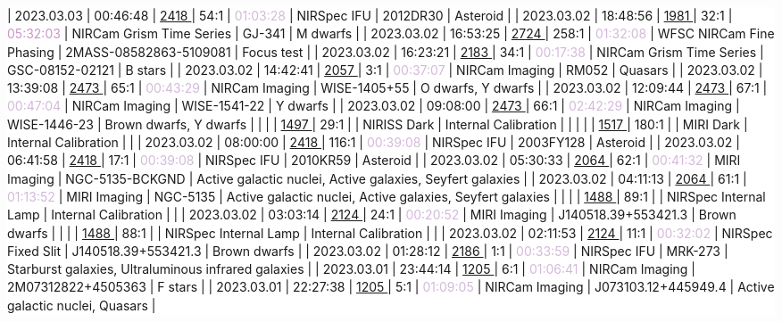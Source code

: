 | 2023.03.03 | 00:46:48  | <a href="https://www.stsci.edu/jwst-program-info/program/?program=2418"> 2418 </a> |  54:1  |  <span style="color:#d4b9da;"> 01:03:28 </span>  | NIRSpec IFU              | 2012DR30                                     |  Asteroid                                         |
| 2023.03.02 | 18:48:56  | <a href="https://www.stsci.edu/jwst-program-info/program/?program=1981"> 1981 </a> |  32:1  |  <span style="color:#ca96c8;"> 05:32:03 </span>  | NIRCam Grism Time Series              | GJ-341                                       |  M dwarfs                                         |
| 2023.03.02 | 16:53:25  | <a href="https://www.stsci.edu/jwst-program-info/program/?program=2724"> 2724 </a> | 258:1  |  <span style="color:#d4b9da;"> 01:32:08 </span>  | WFSC NIRCam Fine Phasing              | 2MASS-08582863-5109081                       |  Focus test                                       |
| 2023.03.02 | 16:23:21  | <a href="https://www.stsci.edu/jwst-program-info/program/?program=2183"> 2183 </a> |  34:1  |  <span style="color:#d4b9da;"> 00:17:38 </span>  | NIRCam Grism Time Series              | GSC-08152-02121                              |  B stars                                          |
| 2023.03.02 | 14:42:41  | <a href="https://www.stsci.edu/jwst-program-info/program/?program=2057"> 2057 </a> |   3:1  |  <span style="color:#d4b9da;"> 00:37:07 </span>  | NIRCam Imaging                        | RM052                                        |  Quasars                                          |
| 2023.03.02 | 13:39:08  | <a href="https://www.stsci.edu/jwst-program-info/program/?program=2473"> 2473 </a> |  65:1  |  <span style="color:#d4b9da;"> 00:43:29 </span>  | NIRCam Imaging                        | WISE-1405+55                                 |  O dwarfs,  Y dwarfs                              |
| 2023.03.02 | 12:09:44  | <a href="https://www.stsci.edu/jwst-program-info/program/?program=2473"> 2473 </a> |  67:1  |  <span style="color:#d4b9da;"> 00:47:04 </span>  | NIRCam Imaging                        | WISE-1541-22                                 |  Y dwarfs                                         |
| 2023.03.02 | 09:08:00  | <a href="https://www.stsci.edu/jwst-program-info/program/?program=2473"> 2473 </a> |  66:1  |  <span style="color:#d4b9da;"> 02:42:29 </span>  | NIRCam Imaging                        | WISE-1446-23                                 |  Brown dwarfs,  Y dwarfs                          |
|  |  | <a href="https://www.stsci.edu/jwst-program-info/program/?program=1497"> 1497 </a> |  29:1  |  |  NIRISS Dark                           | Internal Calibration  |   |
|  |  | <a href="https://www.stsci.edu/jwst-program-info/program/?program=1517"> 1517 </a> | 180:1  |  |  MIRI Dark                             | Internal Calibration  |   |
| 2023.03.02 | 08:00:00  | <a href="https://www.stsci.edu/jwst-program-info/program/?program=2418"> 2418 </a> | 116:1  |  <span style="color:#d4b9da;"> 00:39:08 </span>  | NIRSpec IFU              | 2003FY128                                    |  Asteroid                                         |
| 2023.03.02 | 06:41:58  | <a href="https://www.stsci.edu/jwst-program-info/program/?program=2418"> 2418 </a> |  17:1  |  <span style="color:#d4b9da;"> 00:39:08 </span>  | NIRSpec IFU              | 2010KR59                                     |  Asteroid                                         |
| 2023.03.02 | 05:30:33  | <a href="https://www.stsci.edu/jwst-program-info/program/?program=2064"> 2064 </a> |  62:1  |  <span style="color:#d4b9da;"> 00:41:32 </span>  | MIRI Imaging                          | NGC-5135-BCKGND                              |  Active galactic nuclei,  Active galaxies,  Seyfert galaxies |
| 2023.03.02 | 04:11:13  | <a href="https://www.stsci.edu/jwst-program-info/program/?program=2064"> 2064 </a> |  61:1  |  <span style="color:#d4b9da;"> 01:13:52 </span>  | MIRI Imaging                          | NGC-5135                                     |  Active galactic nuclei,  Active galaxies,  Seyfert galaxies |
|  |  | <a href="https://www.stsci.edu/jwst-program-info/program/?program=1488"> 1488 </a> |  89:1  |  |  NIRSpec Internal Lamp                 | Internal Calibration  |   |
| 2023.03.02 | 03:03:14  | <a href="https://www.stsci.edu/jwst-program-info/program/?program=2124"> 2124 </a> |  24:1  |  <span style="color:#d4b9da;"> 00:20:52 </span>  | MIRI Imaging                          | J140518.39+553421.3                          |  Brown dwarfs                                     |
|  |  | <a href="https://www.stsci.edu/jwst-program-info/program/?program=1488"> 1488 </a> |  88:1  |  |  NIRSpec Internal Lamp                 | Internal Calibration  |   |
| 2023.03.02 | 02:11:53  | <a href="https://www.stsci.edu/jwst-program-info/program/?program=2124"> 2124 </a> |  11:1  |  <span style="color:#d4b9da;"> 00:32:02 </span>  | NIRSpec Fixed Slit       | J140518.39+553421.3                          |  Brown dwarfs                                     |
| 2023.03.02 | 01:28:12  | <a href="https://www.stsci.edu/jwst-program-info/program/?program=2186"> 2186 </a> |   1:1  |  <span style="color:#d4b9da;"> 00:33:59 </span>  | NIRSpec IFU              | MRK-273                                      |  Starburst galaxies,  Ultraluminous infrared galaxies |
| 2023.03.01 | 23:44:14  | <a href="https://www.stsci.edu/jwst-program-info/program/?program=1205"> 1205 </a> |   6:1  |  <span style="color:#d4b9da;"> 01:06:41 </span>  | NIRCam Imaging                        | 2M07312822+4505363                           |  F stars                                          |
| 2023.03.01 | 22:27:38  | <a href="https://www.stsci.edu/jwst-program-info/program/?program=1205"> 1205 </a> |   5:1  |  <span style="color:#d4b9da;"> 01:09:05 </span>  | NIRCam Imaging                        | J073103.12+445949.4                          |  Active galactic nuclei,  Quasars                 |